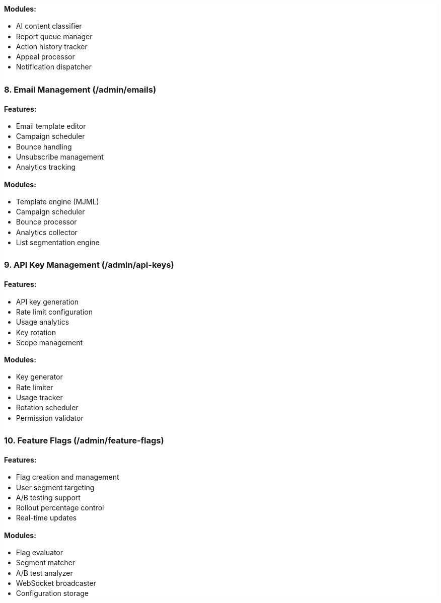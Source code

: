 **Modules:**
- AI content classifier
- Report queue manager
- Action history tracker
- Appeal processor
- Notification dispatcher

### 8. Email Management (/admin/emails)
**Features:**
- Email template editor
- Campaign scheduler
- Bounce handling
- Unsubscribe management
- Analytics tracking

**Modules:**
- Template engine (MJML)
- Campaign scheduler
- Bounce processor
- Analytics collector
- List segmentation engine

### 9. API Key Management (/admin/api-keys)
**Features:**
- API key generation
- Rate limit configuration
- Usage analytics
- Key rotation
- Scope management

**Modules:**
- Key generator
- Rate limiter
- Usage tracker
- Rotation scheduler
- Permission validator

### 10. Feature Flags (/admin/feature-flags)
**Features:**
- Flag creation and management
- User segment targeting
- A/B testing support
- Rollout percentage control
- Real-time updates

**Modules:**
- Flag evaluator
- Segment matcher
- A/B test analyzer
- WebSocket broadcaster
- Configuration storage
